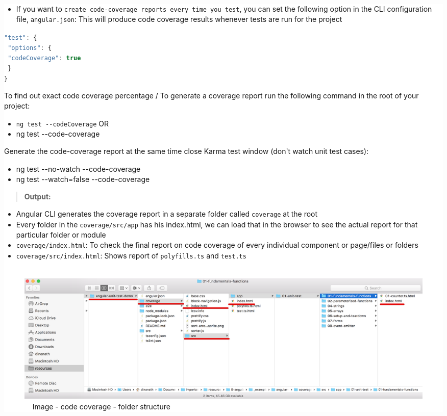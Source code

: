 ```typescript

```

- If you want to `create code-coverage reports every time you test`, you can set the following option in the CLI configuration file, `angular.json`: This will produce code coverage results whenever tests are run for the project

```typescript
"test": {
 "options": {
 "codeCoverage": true
 }
}

```

To find out exact code coverage percentage / To generate a coverage report run the following command in the root of your project:
- `ng test --codeCoverage` OR
- ng test --code-coverage

Generate the code-coverage report at the same time close Karma test window (don't watch unit test cases):
- ng test --no-watch --code-coverage
- ng test --watch=false --code-coverage

> **Output:**
- Angular CLI generates the coverage report in a separate folder called `coverage` at the root
- Every folder in the `coverage/src/app` has his index.html, we can load that in the browser to see the actual report for that particular folder or module
- `coverage/index.html`: To check the final report on code coverage of every individual component or page/files or folders
- `coverage/src/index.html`: Shows report of `polyfills.ts` and `test.ts`

<p>
 <figure>
 &nbsp;&nbsp;&nbsp; <img src="_images-angular-unit-testing-jasmine-karma/7.1.1-code-coverage-folder-structure-explorer.png" alt="code coverage - folder structure" title="code coverage - folder structure" width="1000" />
 <figcaption>&nbsp;&nbsp;&nbsp; Image - code coverage - folder structure </figcaption>
 </figure>
</p>
